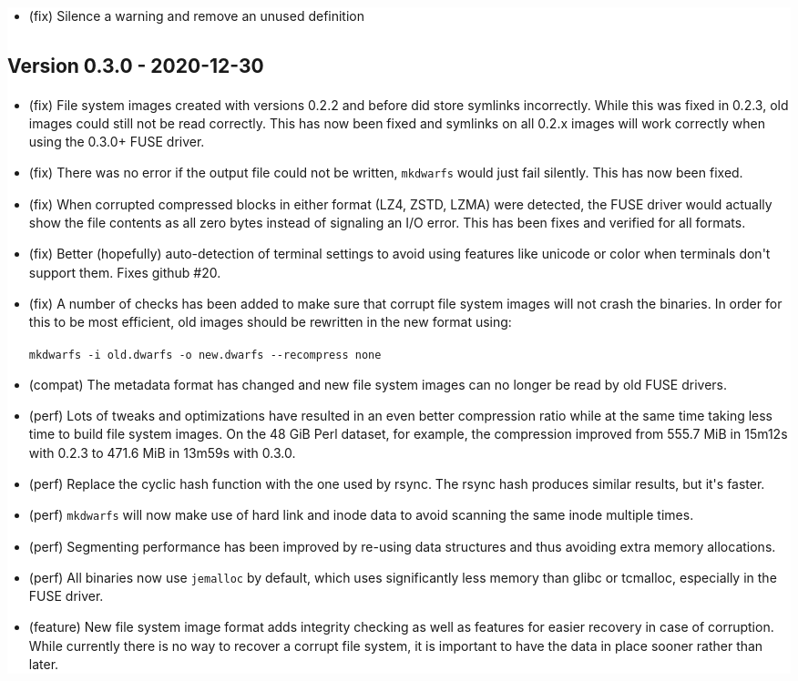 - (fix) Silence a warning and remove an unused definition

## Version 0.3.0 - 2020-12-30

- (fix) File system images created with versions 0.2.2 and before
  did store symlinks incorrectly. While this was fixed in 0.2.3,
  old images could still not be read correctly. This has now been
  fixed and symlinks on all 0.2.x images will work correctly when
  using the 0.3.0+ FUSE driver.

- (fix) There was no error if the output file could not be written,
  `mkdwarfs` would just fail silently. This has now been fixed.

- (fix) When corrupted compressed blocks in either format (LZ4,
  ZSTD, LZMA) were detected, the FUSE driver would actually show
  the file contents as all zero bytes instead of signaling an I/O
  error. This has been fixes and verified for all formats.

- (fix) Better (hopefully) auto-detection of terminal settings to
  avoid using features like unicode or color when terminals don't
  support them. Fixes github #20.

- (fix) A number of checks has been added to make sure that corrupt
  file system images will not crash the binaries. In order for this
  to be most efficient, old images should be rewritten in the new
  format using:

  ```
  mkdwarfs -i old.dwarfs -o new.dwarfs --recompress none
  ```

- (compat) The metadata format has changed and new file system
  images can no longer be read by old FUSE drivers.

- (perf) Lots of tweaks and optimizations have resulted in an even
  better compression ratio while at the same time taking less time
  to build file system images. On the 48 GiB Perl dataset, for
  example, the compression improved from 555.7 MiB in 15m12s with
  0.2.3 to 471.6 MiB in 13m59s with 0.3.0.

- (perf) Replace the cyclic hash function with the one used by rsync.
  The rsync hash produces similar results, but it's faster.

- (perf) `mkdwarfs` will now make use of hard link and inode data
  to avoid scanning the same inode multiple times.

- (perf) Segmenting performance has been improved by re-using data
  structures and thus avoiding extra memory allocations.

- (perf) All binaries now use `jemalloc` by default, which uses
  significantly less memory than glibc or tcmalloc, especially
  in the FUSE driver.

- (feature) New file system image format adds integrity checking
  as well as features for easier recovery in case of corruption.
  While currently there is no way to recover a corrupt file system,
  it is important to have the data in place sooner rather than later.
